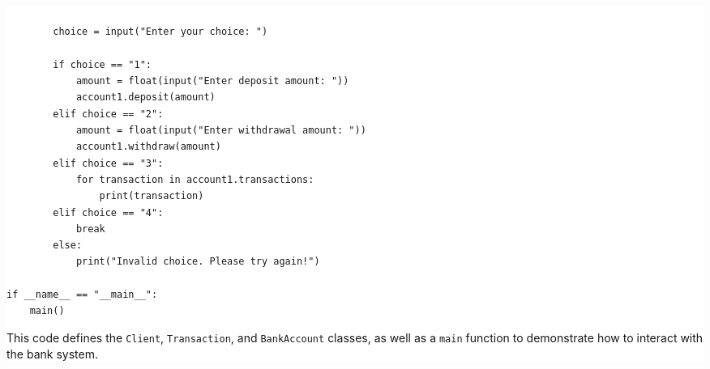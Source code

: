 ```

        choice = input("Enter your choice: ")

        if choice == "1":
            amount = float(input("Enter deposit amount: "))
            account1.deposit(amount)
        elif choice == "2":
            amount = float(input("Enter withdrawal amount: "))
            account1.withdraw(amount)
        elif choice == "3":
            for transaction in account1.transactions:
                print(transaction)
        elif choice == "4":
            break
        else:
            print("Invalid choice. Please try again!")

if __name__ == "__main__":
    main()

```
This code defines the `Client`, `Transaction`, and `BankAccount` classes, as well as a `main` function to demonstrate how to interact with the bank system.